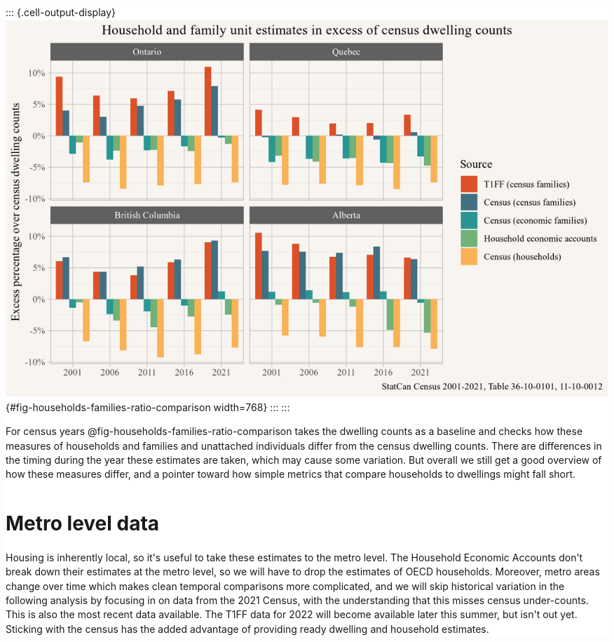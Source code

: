 ```{.r .cell-code}
```

::: {.cell-output-display}
![Difference of census household counts, National Economic Accounts household estimates, economic families and unattached individuals from the census, census family and unattached individuals counts from the census and the same derived from T1FF data, compared to census dwelling counts.](index_files/figure-html/fig-households-families-ratio-comparison-1.png){#fig-households-families-ratio-comparison width=768}
:::
:::


For census years @fig-households-families-ratio-comparison takes the dwelling counts as a baseline and checks how these measures of households and families and unattached individuals differ from the census dwelling counts. There are differences in the timing during the year these estimates are taken, which may cause some variation. But overall we still get a good overview of how these measures differ, and a pointer toward how simple metrics that compare households to dwellings might fall short.





# Metro level data

Housing is inherently local, so it's useful to take these estimates to the metro level. The Household Economic Accounts don't break down their estimates at the metro level, so we will have to drop the estimates of OECD households. Moreover, metro areas change over time which makes clean temporal comparisons more complicated, and we will skip historical variation in the following analysis by focusing in on data from the 2021 Census, with the understanding that this misses census under-counts. This is also the most recent data available. The T1FF data for 2022 will become available later this summer, but isn't out yet. Sticking with the census has the added advantage of providing ready dwelling and household estimates.
